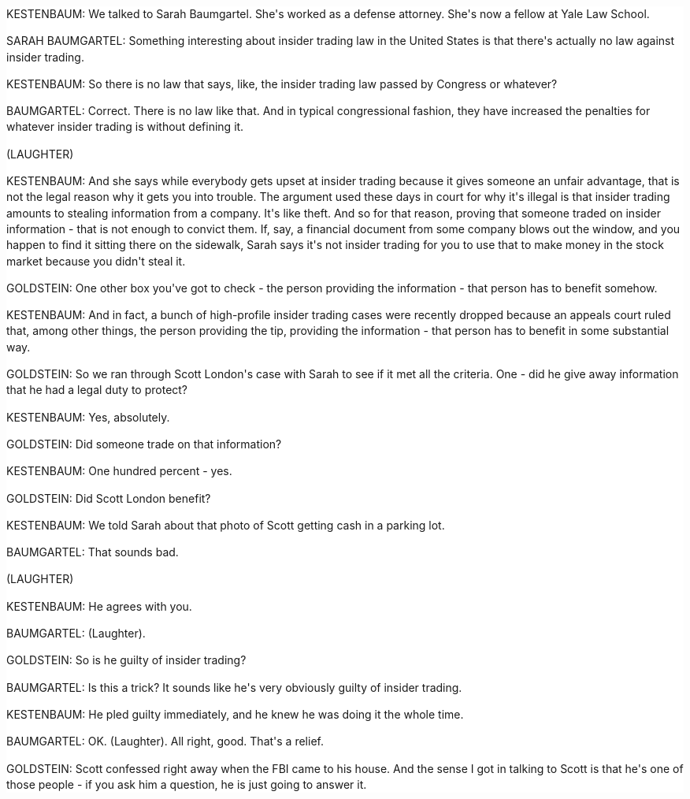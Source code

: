 KESTENBAUM: We talked to Sarah Baumgartel. She's worked as a defense attorney. She's now a fellow at Yale Law School.

SARAH BAUMGARTEL: Something interesting about insider trading law in the United States is that there's actually no law against insider trading.

KESTENBAUM: So there is no law that says, like, the insider trading law passed by Congress or whatever?

BAUMGARTEL: Correct. There is no law like that. And in typical congressional fashion, they have increased the penalties for whatever insider trading is without defining it.

(LAUGHTER)

KESTENBAUM: And she says while everybody gets upset at insider trading because it gives someone an unfair advantage, that is not the legal reason why it gets you into trouble. The argument used these days in court for why it's illegal is that insider trading amounts to stealing information from a company. It's like theft. And so for that reason, proving that someone traded on insider information - that is not enough to convict them. If, say, a financial document from some company blows out the window, and you happen to find it sitting there on the sidewalk, Sarah says it's not insider trading for you to use that to make money in the stock market because you didn't steal it.

GOLDSTEIN: One other box you've got to check - the person providing the information - that person has to benefit somehow.

KESTENBAUM: And in fact, a bunch of high-profile insider trading cases were recently dropped because an appeals court ruled that, among other things, the person providing the tip, providing the information - that person has to benefit in some substantial way.

GOLDSTEIN: So we ran through Scott London's case with Sarah to see if it met all the criteria. One - did he give away information that he had a legal duty to protect?

KESTENBAUM: Yes, absolutely.

GOLDSTEIN: Did someone trade on that information?

KESTENBAUM: One hundred percent - yes.

GOLDSTEIN: Did Scott London benefit?

KESTENBAUM: We told Sarah about that photo of Scott getting cash in a parking lot.

BAUMGARTEL: That sounds bad.

(LAUGHTER)

KESTENBAUM: He agrees with you.

BAUMGARTEL: (Laughter).

GOLDSTEIN: So is he guilty of insider trading?

BAUMGARTEL: Is this a trick? It sounds like he's very obviously guilty of insider trading.

KESTENBAUM: He pled guilty immediately, and he knew he was doing it the whole time.

BAUMGARTEL: OK. (Laughter). All right, good. That's a relief.

GOLDSTEIN: Scott confessed right away when the FBI came to his house. And the sense I got in talking to Scott is that he's one of those people - if you ask him a question, he is just going to answer it.
